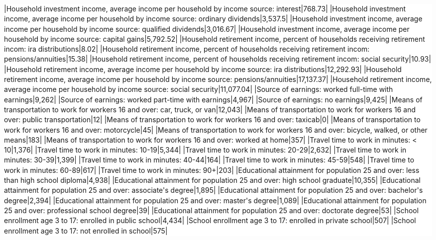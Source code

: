 |Household investment income, average income per household by income source: interest|768.73|
|Household investment income, average income per household by income source: ordinary dividends|3,537.5|
|Household investment income, average income per household by income source: qualified dividends|3,016.67|
|Household investment income, average income per household by income source: capital gains|5,792.52|
|Household retirement income, percent of households receiving retirement incom: ira distributions|8.02|
|Household retirement income, percent of households receiving retirement incom: pensions/annuities|15.38|
|Household retirement income, percent of households receiving retirement incom: social security|10.93|
|Household retirement income, average income per household by income source: ira distributions|12,292.93|
|Household retirement income, average income per household by income source: pensions/annuities|17,137.37|
|Household retirement income, average income per household by income source: social security|11,077.04|
|Source of earnings: worked full-time with earnings|9,262|
|Source of earnings: worked part-time with earnings|4,967|
|Source of earnings: no earnings|9,425|
|Means of transportation to work for workers 16 and over: car, truck, or van|12,043|
|Means of transportation to work for workers 16 and over: public transportation|12|
|Means of transportation to work for workers 16 and over: taxicab|0|
|Means of transportation to work for workers 16 and over: motorcycle|45|
|Means of transportation to work for workers 16 and over: bicycle, walked, or other means|183|
|Means of transportation to work for workers 16 and over: worked at home|357|
|Travel time to work in minutes: < 10|1,376|
|Travel time to work in minutes: 10-19|5,344|
|Travel time to work in minutes: 20-29|2,632|
|Travel time to work in minutes: 30-39|1,399|
|Travel time to work in minutes: 40-44|164|
|Travel time to work in minutes: 45-59|548|
|Travel time to work in minutes: 60-89|617|
|Travel time to work in minutes: 90+|203|
|Educational attainment for population 25 and over: less than high school diploma|4,938|
|Educational attainment for population 25 and over: high school graduate|10,355|
|Educational attainment for population 25 and over: associate's degree|1,895|
|Educational attainment for population 25 and over: bachelor's degree|2,394|
|Educational attainment for population 25 and over: master's degree|1,089|
|Educational attainment for population 25 and over: professional school degree|39|
|Educational attainment for population 25 and over: doctorate degree|53|
|School enrollment age 3 to 17: enrolled in public school|4,434|
|School enrollment age 3 to 17: enrolled in private school|507|
|School enrollment age 3 to 17: not enrolled in school|575|
